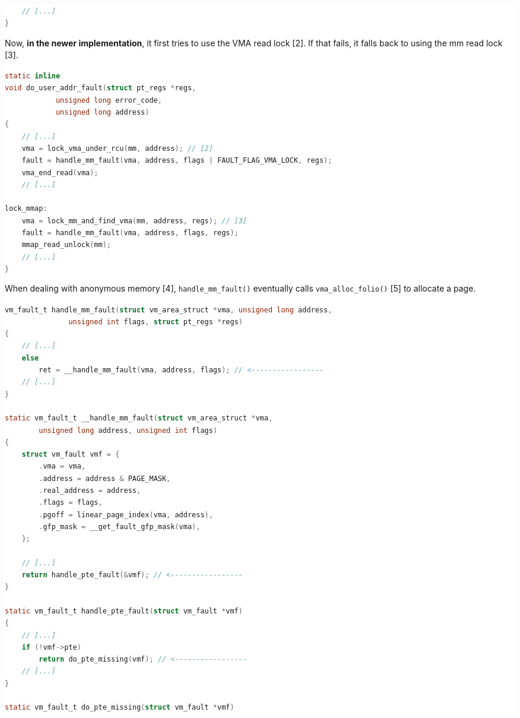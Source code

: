 ``` c
    // [...]
}
```

Now, **in the newer implementation**, it first tries to use the VMA read lock [2]. If that fails, it falls back to using the mm read lock [3].

``` c
static inline
void do_user_addr_fault(struct pt_regs *regs,
            unsigned long error_code,
            unsigned long address)
{
    // [...]
    vma = lock_vma_under_rcu(mm, address); // [2]
    fault = handle_mm_fault(vma, address, flags | FAULT_FLAG_VMA_LOCK, regs);
    vma_end_read(vma);
    // [...]

lock_mmap:
    vma = lock_mm_and_find_vma(mm, address, regs); // [3]
    fault = handle_mm_fault(vma, address, flags, regs);
    mmap_read_unlock(mm);
    // [...]
}
```


When dealing with anonymous memory [4], `handle_mm_fault()` eventually calls `vma_alloc_folio()` [5] to allocate a page.

``` c
vm_fault_t handle_mm_fault(struct vm_area_struct *vma, unsigned long address,
               unsigned int flags, struct pt_regs *regs)
{
    // [...]
    else
        ret = __handle_mm_fault(vma, address, flags); // <-----------------
    // [...]
}

static vm_fault_t __handle_mm_fault(struct vm_area_struct *vma,
        unsigned long address, unsigned int flags)
{
    struct vm_fault vmf = {
        .vma = vma,
        .address = address & PAGE_MASK,
        .real_address = address,
        .flags = flags,
        .pgoff = linear_page_index(vma, address),
        .gfp_mask = __get_fault_gfp_mask(vma),
    };
    
    // [...]
    return handle_pte_fault(&vmf); // <-----------------
}

static vm_fault_t handle_pte_fault(struct vm_fault *vmf)
{
    // [...]
    if (!vmf->pte)
        return do_pte_missing(vmf); // <-----------------
    // [...]
}

static vm_fault_t do_pte_missing(struct vm_fault *vmf)
```